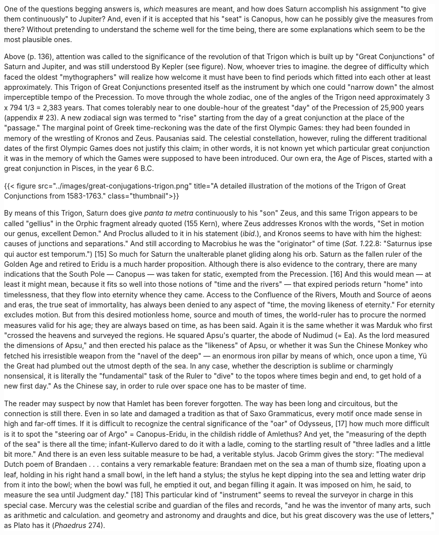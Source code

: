 One of the questions begging answers is, *which* measures are meant, and how does Saturn accomplish his assignment "to give them continuously" to Jupiter? And, even if it is accepted that his "seat" is Canopus, how can he possibly give the measures from there? Without pretending to understand the scheme well for the time being, there are some explanations which seem to be the most plausible ones.

Above \(p. 136\), attention was called to the significance of the revolution of that Trigon which is built up by "Great Conjunctions" of Saturn and Jupiter, and was still understood By Kepler \(see figure\). Now, whoever tries to imagine. the degree of difficulty which faced the oldest "mythographers" will realize how welcome it must have been to find periods which fitted into each other at least approximately. This Trigon of Great Conjunctions presented itself as the instrument by which one could "narrow down" the almost imperceptible tempo of the Precession. To move through the whole zodiac, one of the angles of the Trigon need approximately 3 x 794 1/3 = 2,383 years. That comes tolerably near to one double-hour of the greatest "day" of the Precession of 25,900 years \(appendix \# 23\). A new zodiacal sign was termed to "rise" starting from the day of a great conjunction at the place of the "passage." The marginal point of Greek time-reckoning was the date of the first Olympic Games: they had been founded in memory of the wrestling of Kronos and Zeus. Pausanias said. The celestial constellation, however, ruling the different traditional dates of the first Olympic Games does not justify this claim; in other words, it is not known yet which particular great conjunction it was in the memory of which the Games were supposed to have been introduced. Our own era, the Age of Pisces, started with a great conjunction in Pisces, in the year 6 B.C.

{{< figure src="../images/great-conjugations-trigon.png" title="A detailed illustration of the motions of the Trigon of Great Conjunctions from 1583-1763." class="thumbnail">}}


By means of this Trigon, Saturn does give *panta ta metra* continuously to his "son" Zeus, and this same Trigon appears to be called "gellius" in the Orphic fragment already quoted \(155 Kern\), where Zeus addresses Kronos wIth the words, "Set in motion our genus, excellent Demon." And Proclus alluded to it in his statement \(*ibid*.\), and Kronos seems to have with him the highest: causes of junctions and separations." And still according to Macrobius he was the "originator" of time \(*Sat. 1*.22.8: "Saturnus ipse qui auctor est temporum."\) \[15\]  So much for Saturn the unalterable planet gliding along his orb. Saturn as the fallen ruler of the Golden Age and retired to Eridu is a much harder proposition. Although there is also evidence to the contrary, there are many indications that the South Pole — Canopus — was taken for static, exempted from the Precession. \[16\]  And this would mean — at least it might mean, because it fits so well into those notions of "time and the rivers" — that expired periods return "home" into timelessness, that they flow into eternity whence they came. Access to the Confluence of the Rivers, Mouth and Source of aeons and eras, the true seat of immortality, has always been denied to any aspect of "time, the moving likeness of eternity." For eternity excludes motion. But from this desired motionless home, source and mouth of times, the world-ruler has to procure the normed measures valid for his age; they are always based on time, as has been said. Again it is the same whether it was Marduk who first "crossed the heavens and surveyed the regions. He squared Apsu's quarter, the abode of Nudimud \(= Ea\). As the lord measured the dimensions of Apsu," and then erected his palace as the "likeness" of Apsu, or whether it was Sun the Chinese Monkey who fetched his irresistible weapon from the "navel of the deep" — an enormous iron pillar by means of which, once upon a time, Yü the Great had plumbed out the utmost depth of the sea. In any case, whether the description is sublime or charmingly nonsensical, it is literally the "fundamental" task of the Ruler to "dive" to the topos where times begin and end, to get hold of a new first day." As the Chinese say, in order to rule over space one has to be master of time.

The reader may suspect by now that Hamlet has been forever forgotten. The way has been long and circuitous, but the connection is still there. Even in so late and damaged a tradition as that of Saxo Grammaticus, every motif once made sense in high and far-off times. If it is difficult to recognize the central significance of the "oar" of Odysseus, \[17\]  how much more difficult is it to spot the "steering oar of Argo" = Canopus-Eridu, in the childish riddle of Amlethus? And yet, the "measuring of the depth of the sea" is there all the time; infant-Kullervo dared to do it with a ladle, coming to the startling result of "three ladles and a little bit more." And there is an even less suitable measure to be had, a veritable stylus. Jacob Grimm gives the story: "The medieval Dutch poem of Brandaen . . . contains a very remarkable feature: Brandaen met on the sea a man of thumb size, floating upon a leaf, holding in his right hand a small bowl, in the left hand a stylus; the stylus he kept dipping into the sea and letting water drip from it into the bowl; when the bowl was full, he emptied it out, and began filling it again. It was imposed on him, he said, to measure the sea until Judgment day." \[18\]  This particular kind of "instrument" seems to reveal the surveyor in charge in this special case. Mercury was the celestial scribe and guardian of the files and records, "and he was the inventor of many arts, such as arithmetic and calculation. and geometry and astronomy and draughts and dice, but his great discovery was the use of letters," as Plato has it \(*Phaedrus* 274\).

